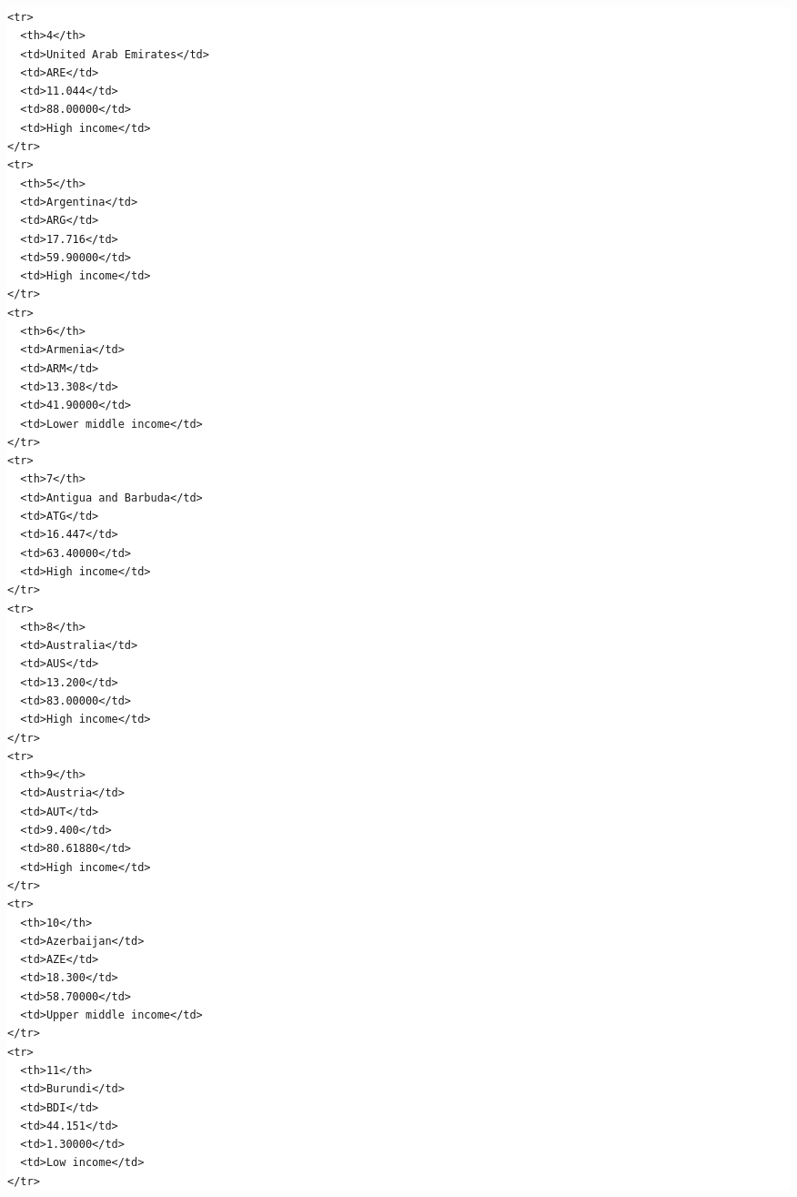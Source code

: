     <tr>
      <th>4</th>
      <td>United Arab Emirates</td>
      <td>ARE</td>
      <td>11.044</td>
      <td>88.00000</td>
      <td>High income</td>
    </tr>
    <tr>
      <th>5</th>
      <td>Argentina</td>
      <td>ARG</td>
      <td>17.716</td>
      <td>59.90000</td>
      <td>High income</td>
    </tr>
    <tr>
      <th>6</th>
      <td>Armenia</td>
      <td>ARM</td>
      <td>13.308</td>
      <td>41.90000</td>
      <td>Lower middle income</td>
    </tr>
    <tr>
      <th>7</th>
      <td>Antigua and Barbuda</td>
      <td>ATG</td>
      <td>16.447</td>
      <td>63.40000</td>
      <td>High income</td>
    </tr>
    <tr>
      <th>8</th>
      <td>Australia</td>
      <td>AUS</td>
      <td>13.200</td>
      <td>83.00000</td>
      <td>High income</td>
    </tr>
    <tr>
      <th>9</th>
      <td>Austria</td>
      <td>AUT</td>
      <td>9.400</td>
      <td>80.61880</td>
      <td>High income</td>
    </tr>
    <tr>
      <th>10</th>
      <td>Azerbaijan</td>
      <td>AZE</td>
      <td>18.300</td>
      <td>58.70000</td>
      <td>Upper middle income</td>
    </tr>
    <tr>
      <th>11</th>
      <td>Burundi</td>
      <td>BDI</td>
      <td>44.151</td>
      <td>1.30000</td>
      <td>Low income</td>
    </tr>
